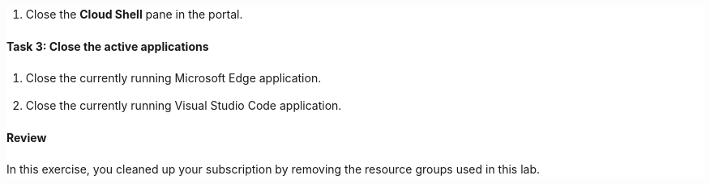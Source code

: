 1.  Close the **Cloud Shell** pane in the portal.

#### Task 3: Close the active applications

1.  Close the currently running Microsoft Edge application.

1.  Close the currently running Visual Studio Code application.

#### Review

In this exercise, you cleaned up your subscription by removing the resource groups used in this lab.
